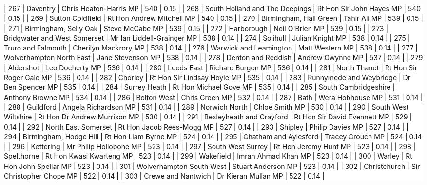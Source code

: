 | 267 | Daventry | Chris Heaton-Harris MP | 540 | 0.15 |
| 268 | South Holland and The Deepings | Rt Hon Sir John Hayes MP | 540 | 0.15 |
| 269 | Sutton Coldfield | Rt Hon Andrew Mitchell MP | 540 | 0.15 |
| 270 | Birmingham, Hall Green | Tahir Ali MP | 539 | 0.15 |
| 271 | Birmingham, Selly Oak | Steve McCabe MP | 539 | 0.15 |
| 272 | Harborough | Neil O'Brien MP | 539 | 0.15 |
| 273 | Bridgwater and West Somerset | Mr Ian Liddell-Grainger MP | 538 | 0.14 |
| 274 | Solihull | Julian Knight MP | 538 | 0.14 |
| 275 | Truro and Falmouth | Cherilyn Mackrory MP | 538 | 0.14 |
| 276 | Warwick and Leamington | Matt Western MP | 538 | 0.14 |
| 277 | Wolverhampton North East | Jane Stevenson MP | 538 | 0.14 |
| 278 | Denton and Reddish | Andrew Gwynne MP | 537 | 0.14 |
| 279 | Aldershot | Leo Docherty MP | 536 | 0.14 |
| 280 | Leeds East | Richard Burgon MP | 536 | 0.14 |
| 281 | North Thanet | Rt Hon Sir Roger Gale MP | 536 | 0.14 |
| 282 | Chorley | Rt Hon Sir Lindsay Hoyle MP | 535 | 0.14 |
| 283 | Runnymede and Weybridge | Dr Ben Spencer MP | 535 | 0.14 |
| 284 | Surrey Heath | Rt Hon Michael Gove MP | 535 | 0.14 |
| 285 | South Cambridgeshire | Anthony Browne MP | 534 | 0.14 |
| 286 | Bolton West | Chris Green MP | 532 | 0.14 |
| 287 | Bath | Wera Hobhouse MP | 531 | 0.14 |
| 288 | Guildford | Angela Richardson MP | 531 | 0.14 |
| 289 | Norwich North | Chloe Smith MP | 530 | 0.14 |
| 290 | South West Wiltshire | Rt Hon Dr Andrew Murrison MP | 530 | 0.14 |
| 291 | Bexleyheath and Crayford | Rt Hon Sir David Evennett MP | 529 | 0.14 |
| 292 | North East Somerset | Rt Hon Jacob Rees-Mogg MP | 527 | 0.14 |
| 293 | Shipley | Philip Davies MP | 527 | 0.14 |
| 294 | Birmingham, Hodge Hill | Rt Hon Liam Byrne MP | 524 | 0.14 |
| 295 | Chatham and Aylesford | Tracey Crouch MP | 524 | 0.14 |
| 296 | Kettering | Mr Philip Hollobone MP | 523 | 0.14 |
| 297 | South West Surrey | Rt Hon Jeremy Hunt MP | 523 | 0.14 |
| 298 | Spelthorne | Rt Hon Kwasi Kwarteng MP | 523 | 0.14 |
| 299 | Wakefield | Imran Ahmad Khan MP | 523 | 0.14 |
| 300 | Warley | Rt Hon John Spellar MP | 523 | 0.14 |
| 301 | Wolverhampton South West | Stuart Anderson MP | 523 | 0.14 |
| 302 | Christchurch | Sir Christopher Chope MP | 522 | 0.14 |
| 303 | Crewe and Nantwich | Dr Kieran Mullan MP | 522 | 0.14 |